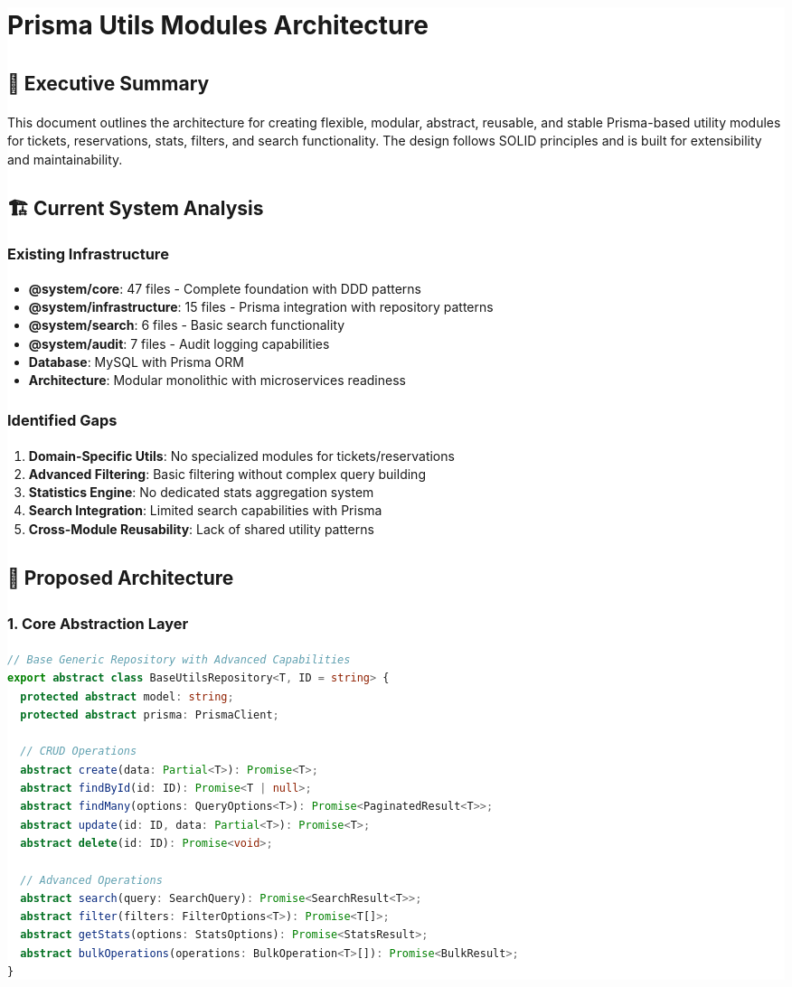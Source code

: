 # Prisma Utils Modules Architecture

## 🎯 Executive Summary

This document outlines the architecture for creating flexible, modular, abstract, reusable, and stable Prisma-based utility modules for tickets, reservations, stats, filters, and search functionality. The design follows SOLID principles and is built for extensibility and maintainability.

## 🏗️ Current System Analysis

### Existing Infrastructure
- **@system/core**: 47 files - Complete foundation with DDD patterns
- **@system/infrastructure**: 15 files - Prisma integration with repository patterns
- **@system/search**: 6 files - Basic search functionality
- **@system/audit**: 7 files - Audit logging capabilities
- **Database**: MySQL with Prisma ORM
- **Architecture**: Modular monolithic with microservices readiness

### Identified Gaps
1. **Domain-Specific Utils**: No specialized modules for tickets/reservations
2. **Advanced Filtering**: Basic filtering without complex query building
3. **Statistics Engine**: No dedicated stats aggregation system
4. **Search Integration**: Limited search capabilities with Prisma
5. **Cross-Module Reusability**: Lack of shared utility patterns

## 🎨 Proposed Architecture

### 1. Core Abstraction Layer

```typescript
// Base Generic Repository with Advanced Capabilities
export abstract class BaseUtilsRepository<T, ID = string> {
  protected abstract model: string;
  protected abstract prisma: PrismaClient;
  
  // CRUD Operations
  abstract create(data: Partial<T>): Promise<T>;
  abstract findById(id: ID): Promise<T | null>;
  abstract findMany(options: QueryOptions<T>): Promise<PaginatedResult<T>>;
  abstract update(id: ID, data: Partial<T>): Promise<T>;
  abstract delete(id: ID): Promise<void>;
  
  // Advanced Operations
  abstract search(query: SearchQuery): Promise<SearchResult<T>>;
  abstract filter(filters: FilterOptions<T>): Promise<T[]>;
  abstract getStats(options: StatsOptions): Promise<StatsResult>;
  abstract bulkOperations(operations: BulkOperation<T>[]): Promise<BulkResult>;
}
```

